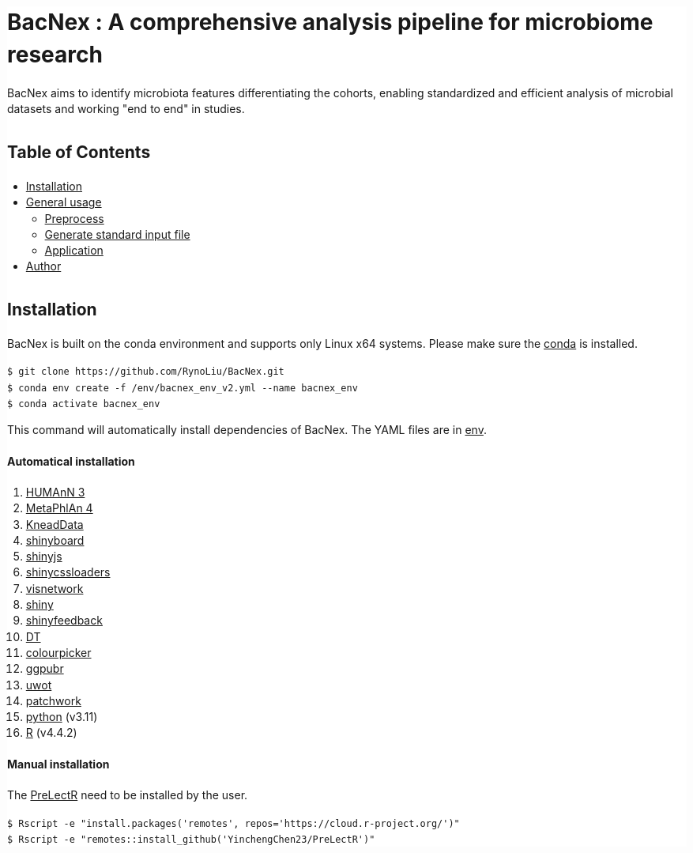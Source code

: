 # BacNex : A comprehensive analysis pipeline for microbiome research

BacNex aims to identify microbiota features differentiating the cohorts, enabling standardized and efficient analysis of microbial datasets and working "end to end" in studies.


## Table of Contents
* [Installation](#intallation)
* [General usage](#general-usage)
  * [Preprocess](#preprocess)
  * [Generate standard input file](#generate-standard-input-file)
  * [Application](#application)
* [Author](#authors)


## Installation

BacNex is built on the conda environment and supports only Linux x64 systems. Please make sure the [conda](https://docs.conda.io/en/latest/) is installed.

```shell
$ git clone https://github.com/RynoLiu/BacNex.git
$ conda env create -f /env/bacnex_env_v2.yml --name bacnex_env
$ conda activate bacnex_env
```

This command will automatically install dependencies of BacNex. The YAML files are in [env](/env/).

#### Automatical installation
1. [HUMAnN 3](https://github.com/biobakery/humann)
2. [MetaPhlAn 4](https://github.com/biobakery/MetaPhlAn)
3. [KneadData](https://github.com/biobakery/kneaddata)
4. [shinyboard](https://github.com/rstudio/shinydashboard)
5. [shinyjs](https://github.com/daattali/shinyjs)
6. [shinycssloaders](https://github.com/daattali/shinycssloaders)
7. [visnetwork](https://github.com/datastorm-open/visNetwork)
8. [shiny](https://shiny.posit.co/)
9. [shinyfeedback](https://github.com/merlinoa/shinyFeedback)
10. [DT](https://github.com/rstudio/DT)
11. [colourpicker](https://github.com/daattali/colourpicker)
12. [ggpubr](https://github.com/kassambara/ggpubr)
13. [uwot](https://github.com/jlmelville/uwot)
14. [patchwork](https://github.com/thomasp85/patchwork)
15. [python](https://www.python.org/) (v3.11)
16. [R](https://www.r-project.org/) (v4.4.2)


#### Manual installation

The [PreLectR](https://github.com/YinchengChen23/PreLectR) need to be installed by the user.

```shell
$ Rscript -e "install.packages('remotes', repos='https://cloud.r-project.org/')"
$ Rscript -e "remotes::install_github('YinchengChen23/PreLectR')"
```
